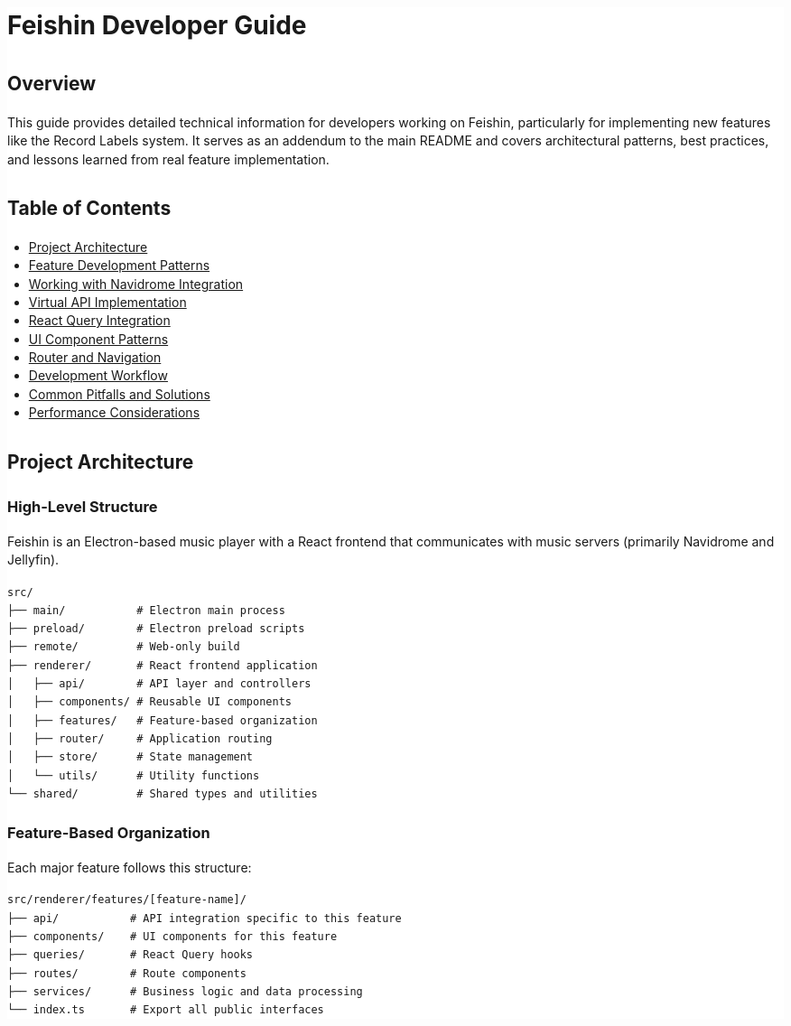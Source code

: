 # Feishin Developer Guide

## Overview

This guide provides detailed technical information for developers working on Feishin, particularly for implementing new features like the Record Labels system. It serves as an addendum to the main README and covers architectural patterns, best practices, and lessons learned from real feature implementation.

## Table of Contents

- [Project Architecture](#project-architecture)
- [Feature Development Patterns](#feature-development-patterns)
- [Working with Navidrome Integration](#working-with-navidrome-integration)
- [Virtual API Implementation](#virtual-api-implementation)
- [React Query Integration](#react-query-integration)
- [UI Component Patterns](#ui-component-patterns)
- [Router and Navigation](#router-and-navigation)
- [Development Workflow](#development-workflow)
- [Common Pitfalls and Solutions](#common-pitfalls-and-solutions)
- [Performance Considerations](#performance-considerations)

## Project Architecture

### High-Level Structure

Feishin is an Electron-based music player with a React frontend that communicates with music servers (primarily Navidrome and Jellyfin).

```
src/
├── main/           # Electron main process
├── preload/        # Electron preload scripts
├── remote/         # Web-only build
├── renderer/       # React frontend application
│   ├── api/        # API layer and controllers
│   ├── components/ # Reusable UI components
│   ├── features/   # Feature-based organization
│   ├── router/     # Application routing
│   ├── store/      # State management
│   └── utils/      # Utility functions
└── shared/         # Shared types and utilities
```

### Feature-Based Organization

Each major feature follows this structure:

```
src/renderer/features/[feature-name]/
├── api/           # API integration specific to this feature
├── components/    # UI components for this feature
├── queries/       # React Query hooks
├── routes/        # Route components
├── services/      # Business logic and data processing
└── index.ts       # Export all public interfaces
```

